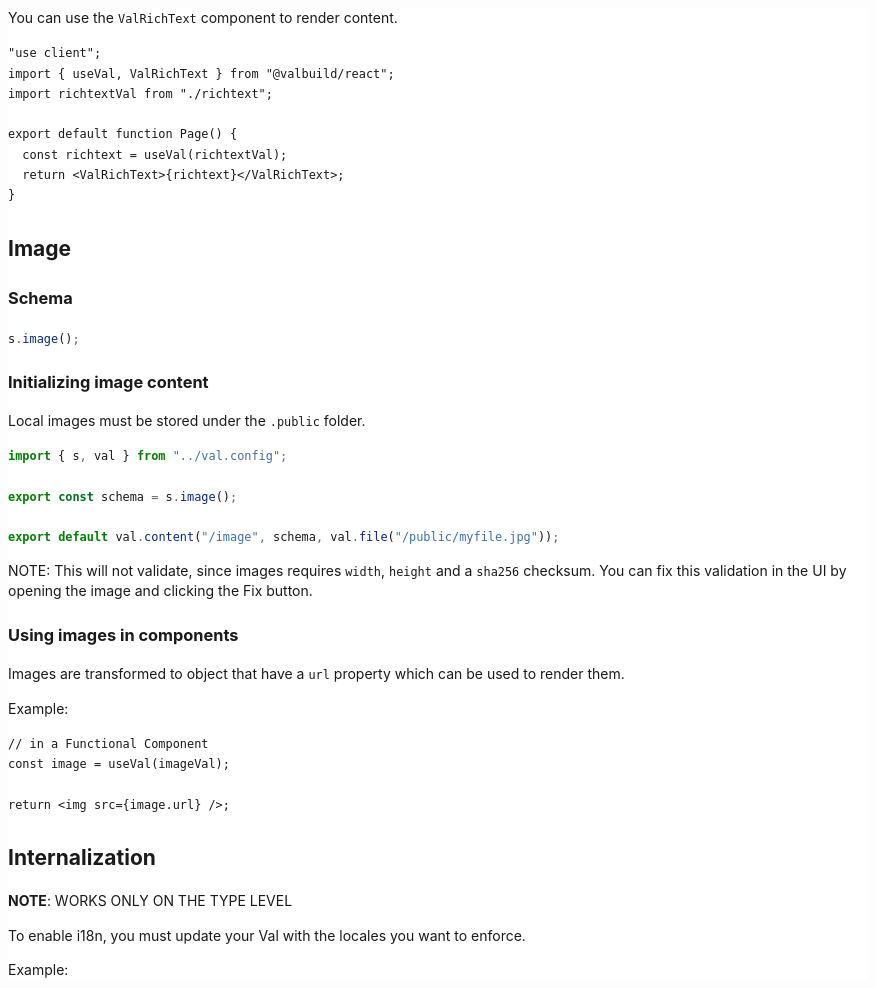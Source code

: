 You can use the `ValRichText` component to render content.

```tsx
"use client";
import { useVal, ValRichText } from "@valbuild/react";
import richtextVal from "./richtext";

export default function Page() {
  const richtext = useVal(richtextVal);
  return <ValRichText>{richtext}</ValRichText>;
}
```

## Image

### Schema

```ts
s.image();
```

### Initializing image content

Local images must be stored under the `.public` folder.

```ts
import { s, val } from "../val.config";

export const schema = s.image();

export default val.content("/image", schema, val.file("/public/myfile.jpg"));
```

NOTE: This will not validate, since images requires `width`, `height` and a `sha256` checksum. You can fix this validation in the UI by opening the image and clicking the Fix button.

### Using images in components

Images are transformed to object that have a `url` property which can be used to render them.

Example:

```tsx
// in a Functional Component
const image = useVal(imageVal);

return <img src={image.url} />;
```

## Internalization

**NOTE**: WORKS ONLY ON THE TYPE LEVEL

To enable i18n, you must update your Val with the locales you want to enforce.

Example:
